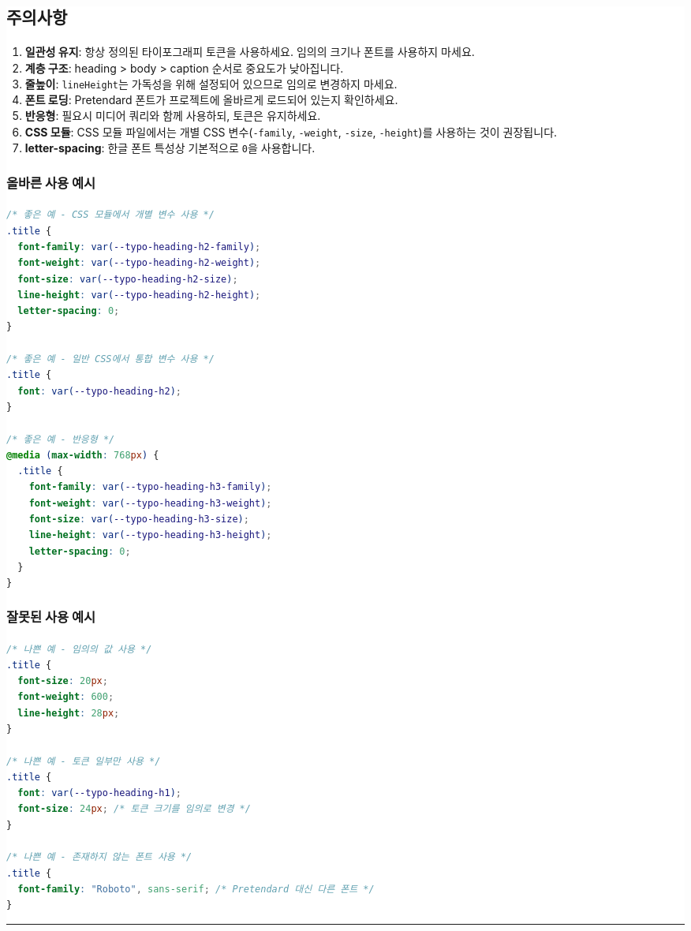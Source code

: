 ## 주의사항

1. **일관성 유지**: 항상 정의된 타이포그래피 토큰을 사용하세요. 임의의 크기나 폰트를 사용하지 마세요.
2. **계층 구조**: heading > body > caption 순서로 중요도가 낮아집니다.
3. **줄높이**: `lineHeight`는 가독성을 위해 설정되어 있으므로 임의로 변경하지 마세요.
4. **폰트 로딩**: Pretendard 폰트가 프로젝트에 올바르게 로드되어 있는지 확인하세요.
5. **반응형**: 필요시 미디어 쿼리와 함께 사용하되, 토큰은 유지하세요.
6. **CSS 모듈**: CSS 모듈 파일에서는 개별 CSS 변수(`-family`, `-weight`, `-size`, `-height`)를 사용하는 것이 권장됩니다.
7. **letter-spacing**: 한글 폰트 특성상 기본적으로 `0`을 사용합니다.

### 올바른 사용 예시

```css
/* 좋은 예 - CSS 모듈에서 개별 변수 사용 */
.title {
  font-family: var(--typo-heading-h2-family);
  font-weight: var(--typo-heading-h2-weight);
  font-size: var(--typo-heading-h2-size);
  line-height: var(--typo-heading-h2-height);
  letter-spacing: 0;
}

/* 좋은 예 - 일반 CSS에서 통합 변수 사용 */
.title {
  font: var(--typo-heading-h2);
}

/* 좋은 예 - 반응형 */
@media (max-width: 768px) {
  .title {
    font-family: var(--typo-heading-h3-family);
    font-weight: var(--typo-heading-h3-weight);
    font-size: var(--typo-heading-h3-size);
    line-height: var(--typo-heading-h3-height);
    letter-spacing: 0;
  }
}
```

### 잘못된 사용 예시

```css
/* 나쁜 예 - 임의의 값 사용 */
.title {
  font-size: 20px;
  font-weight: 600;
  line-height: 28px;
}

/* 나쁜 예 - 토큰 일부만 사용 */
.title {
  font: var(--typo-heading-h1);
  font-size: 24px; /* 토큰 크기를 임의로 변경 */
}

/* 나쁜 예 - 존재하지 않는 폰트 사용 */
.title {
  font-family: "Roboto", sans-serif; /* Pretendard 대신 다른 폰트 */
}
```

---